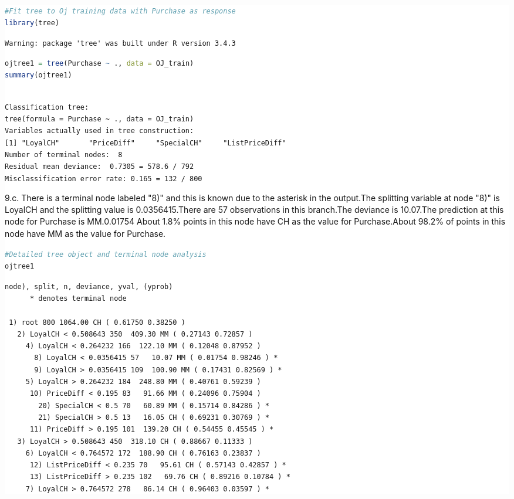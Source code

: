 
```r
#Fit tree to Oj training data with Purchase as response
library(tree)
```

```
Warning: package 'tree' was built under R version 3.4.3
```

```r
ojtree1 = tree(Purchase ~ ., data = OJ_train)
summary(ojtree1)
```

```

Classification tree:
tree(formula = Purchase ~ ., data = OJ_train)
Variables actually used in tree construction:
[1] "LoyalCH"       "PriceDiff"     "SpecialCH"     "ListPriceDiff"
Number of terminal nodes:  8 
Residual mean deviance:  0.7305 = 578.6 / 792 
Misclassification error rate: 0.165 = 132 / 800 
```

9.c. There is a terminal node labeled "8)" and this is known due to the asterisk in the output.The splitting variable at node "8)" is LoyalCH and the splitting value is 0.0356415.There are 57 observations in this branch.The deviance is 10.07.The prediction at this node for Purchase is MM.0.01754 About 1.8% points in this node have CH as the value for Purchase.About 98.2% of points in this node have MM as the value for Purchase.


```r
#Detailed tree object and terminal node analysis
ojtree1
```

```
node), split, n, deviance, yval, (yprob)
      * denotes terminal node

 1) root 800 1064.00 CH ( 0.61750 0.38250 )  
   2) LoyalCH < 0.508643 350  409.30 MM ( 0.27143 0.72857 )  
     4) LoyalCH < 0.264232 166  122.10 MM ( 0.12048 0.87952 )  
       8) LoyalCH < 0.0356415 57   10.07 MM ( 0.01754 0.98246 ) *
       9) LoyalCH > 0.0356415 109  100.90 MM ( 0.17431 0.82569 ) *
     5) LoyalCH > 0.264232 184  248.80 MM ( 0.40761 0.59239 )  
      10) PriceDiff < 0.195 83   91.66 MM ( 0.24096 0.75904 )  
        20) SpecialCH < 0.5 70   60.89 MM ( 0.15714 0.84286 ) *
        21) SpecialCH > 0.5 13   16.05 CH ( 0.69231 0.30769 ) *
      11) PriceDiff > 0.195 101  139.20 CH ( 0.54455 0.45545 ) *
   3) LoyalCH > 0.508643 450  318.10 CH ( 0.88667 0.11333 )  
     6) LoyalCH < 0.764572 172  188.90 CH ( 0.76163 0.23837 )  
      12) ListPriceDiff < 0.235 70   95.61 CH ( 0.57143 0.42857 ) *
      13) ListPriceDiff > 0.235 102   69.76 CH ( 0.89216 0.10784 ) *
     7) LoyalCH > 0.764572 278   86.14 CH ( 0.96403 0.03597 ) *
```
